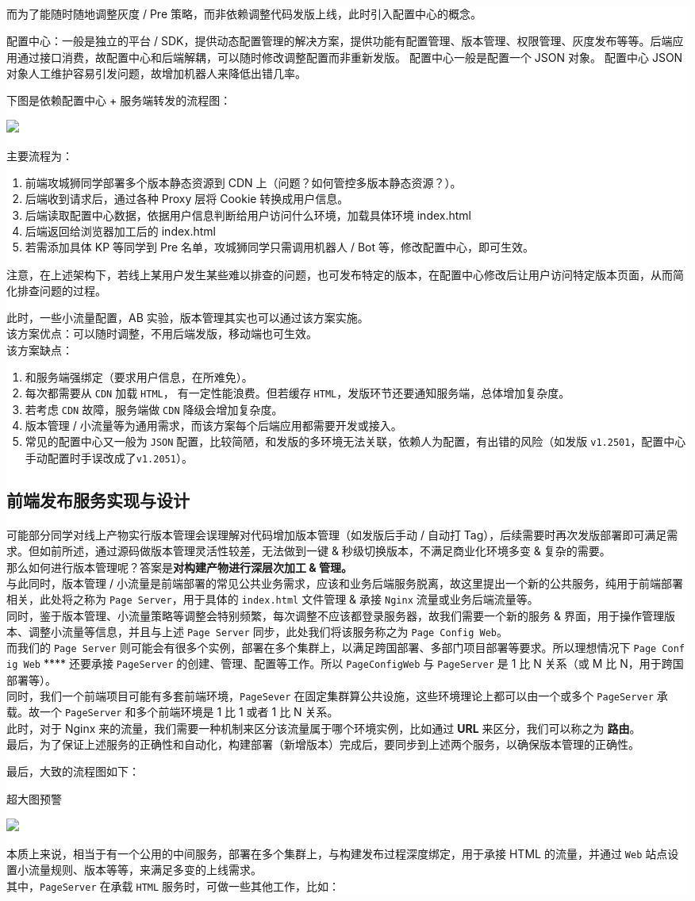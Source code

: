 而为了能随时随地调整灰度 / Pre 策略，而非依赖调整代码发版上线，此时引入配置中心的概念。

配置中心：一般是独立的平台 / SDK，提供动态配置管理的解决方案，提供功能有配置管理、版本管理、权限管理、灰度发布等等。后端应用通过接口消费，故配置中心和后端解耦，可以随时修改调整配置而非重新发版。 配置中心一般是配置一个 JSON 对象。 配置中心 JSON 对象人工维护容易引发问题，故增加机器人来降低出错几率。

下图是依赖配置中心 + 服务端转发的流程图：

![](media/1b36fe5f6468468e968a78db6fad315e~tplv-k3u1fbpfcp-zoom-in-crop-mark!1304!0!0!0.awebp.webp)

主要流程为：

1.  前端攻城狮同学部署多个版本静态资源到 CDN 上（问题？如何管控多版本静态资源？）。
2.  后端收到请求后，通过各种 Proxy 层将 Cookie 转换成用户信息。
3.  后端读取配置中心数据，依据用户信息判断给用户访问什么环境，加载具体环境 index.html
4.  后端返回给浏览器加工后的 index.html
5.  若需添加具体 KP 等同学到 Pre 名单，攻城狮同学只需调用机器人 / Bot 等，修改配置中心，即可生效。

注意，在上述架构下，若线上某用户发生某些难以排查的问题，也可发布特定的版本，在配置中心修改后让用户访问特定版本页面，从而简化排查问题的过程。

此时，一些小流量配置，AB 实验，版本管理其实也可以通过该方案实施。  
该方案优点：可以随时调整，不用后端发版，移动端也可生效。  
该方案缺点：

1.  和服务端强绑定（要求用户信息，在所难免）。
2.  每次都需要从 `CDN` 加载 `HTML`， 有一定性能浪费。但若缓存 `HTML`，发版环节还要通知服务端，总体增加复杂度。
3.  若考虑 `CDN` 故障，服务端做 `CDN` 降级会增加复杂度。
4.  版本管理 / 小流量等为通用需求，而该方案每个后端应用都需要开发或接入。
5.  常见的配置中心又一般为 `JSON` 配置，比较简陋，和发版的多环境无法关联，依赖人为配置，有出错的风险（如发版 `v1.2501`，配置中心手动配置时手误改成了`v1.2051`）。



## 前端发布服务实现与设计

可能部分同学对线上产物实行版本管理会误理解对代码增加版本管理（如发版后手动 / 自动打 Tag），后续需要时再次发版部署即可满足需求。但如前所述，通过源码做版本管理灵活性较差，无法做到一键 & 秒级切换版本，不满足商业化环境多变 & 复杂的需要。  
那么如何进行版本管理呢？答案是**对构建产物进行深层次加工 & 管理。**  
与此同时，版本管理 / 小流量是前端部署的常见公共业务需求，应该和业务后端服务脱离，故这里提出一个新的公共服务，纯用于前端部署相关，此处将之称为 `Page Server`，用于具体的 `index.html` 文件管理 & 承接 `Nginx` 流量或业务后端流量等。  
同时，鉴于版本管理、小流量策略等调整会特别频繁，每次调整不应该都登录服务器，故我们需要一个新的服务 & 界面，用于操作管理版本、调整小流量等信息，并且与上述 `Page Server` 同步，此处我们将该服务称之为 `Page Config Web`。  
而我们的 `Page Server` 则可能会有很多个实例，部署在多个集群上，以满足跨国部署、多部门项目部署等要求。所以理想情况下 `Page Config Web` **** 还要承接 `PageServer` 的创建、管理、配置等工作。所以 `PageConfigWeb` 与 `PageServer` 是 1 比 N 关系（或 M 比 N，用于跨国部署等）。  
同时，我们一个前端项目可能有多套前端环境，`PageSever` 在固定集群算公共设施，这些环境理论上都可以由一个或多个 `PageServer` 承载。故一个 `PageServer` 和多个前端环境是 1 比 1 或者 1 比 N 关系。  
此时，对于 Nginx 来的流量，我们需要一种机制来区分该流量属于哪个环境实例，比如通过 **URL** 来区分，我们可以称之为 **路由**。  
最后，为了保证上述服务的正确性和自动化，构建部署（新增版本）完成后，要同步到上述两个服务，以确保版本管理的正确性。

最后，大致的流程图如下：

超大图预警

![](media/f166c3371c854c878d2bce8c1450500e~tplv-k3u1fbpfcp-zoom-in-crop-mark!1304!0!0!0.awebp.webp)

本质上来说，相当于有一个公用的中间服务，部署在多个集群上，与构建发布过程深度绑定，用于承接 HTML 的流量，并通过 `Web` 站点设置小流量规则、版本等等，来满足多变的上线需求。  
其中，`PageServer` 在承载 `HTML` 服务时，可做一些其他工作，比如：
